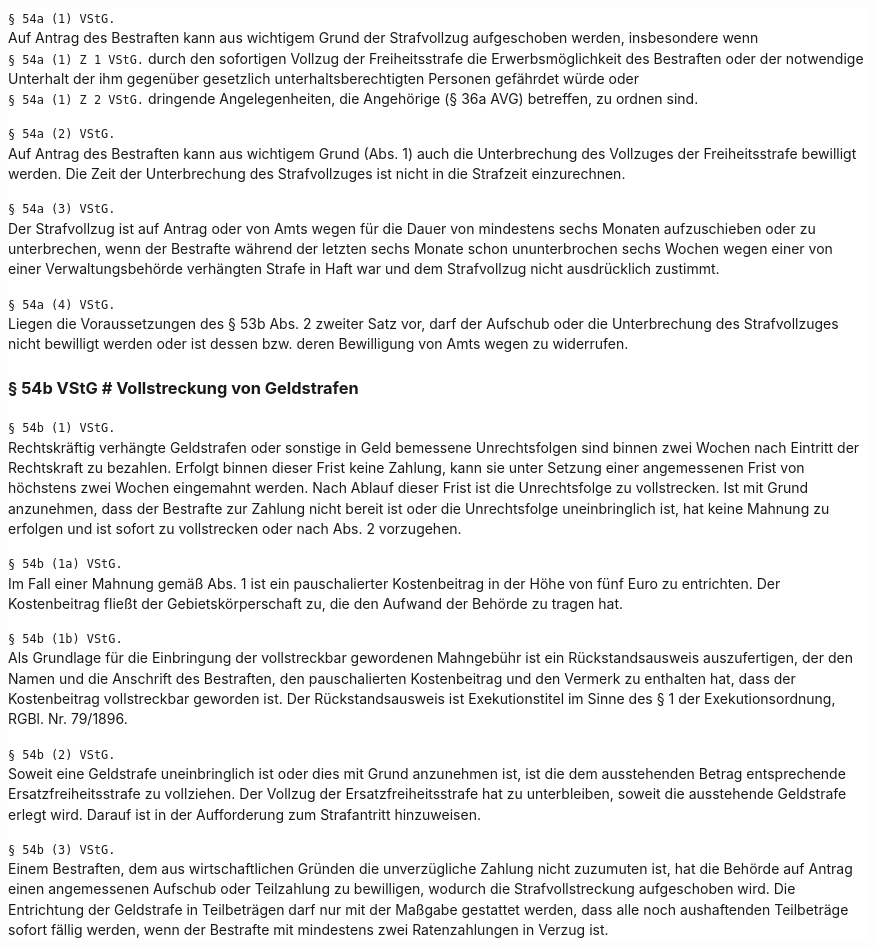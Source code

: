 `§ 54a (1) VStG.`  
Auf Antrag des Bestraften kann aus wichtigem Grund der Strafvollzug aufgeschoben werden, insbesondere wenn  
`§ 54a (1) Z 1 VStG.`
durch den sofortigen Vollzug der Freiheitsstrafe die Erwerbsmöglichkeit des Bestraften oder der notwendige Unterhalt der ihm gegenüber gesetzlich unterhaltsberechtigten Personen gefährdet würde oder  
`§ 54a (1) Z 2 VStG.`
dringende Angelegenheiten, die Angehörige (§ 36a AVG) betreffen, zu ordnen sind.

`§ 54a (2) VStG.`  
Auf Antrag des Bestraften kann aus wichtigem Grund (Abs. 1) auch die Unterbrechung des Vollzuges der Freiheitsstrafe bewilligt werden. Die Zeit der Unterbrechung des Strafvollzuges ist nicht in die Strafzeit einzurechnen.

`§ 54a (3) VStG.`  
Der Strafvollzug ist auf Antrag oder von Amts wegen für die Dauer von mindestens sechs Monaten aufzuschieben oder zu unterbrechen, wenn der Bestrafte während der letzten sechs Monate schon ununterbrochen sechs Wochen wegen einer von einer Verwaltungsbehörde verhängten Strafe in Haft war und dem Strafvollzug nicht ausdrücklich zustimmt.

`§ 54a (4) VStG.`  
Liegen die Voraussetzungen des § 53b Abs. 2 zweiter Satz vor, darf der Aufschub oder die Unterbrechung des Strafvollzuges nicht bewilligt werden oder ist dessen bzw. deren Bewilligung von Amts wegen zu widerrufen.

### § 54b VStG # Vollstreckung von Geldstrafen

`§ 54b (1) VStG.`  
Rechtskräftig verhängte Geldstrafen oder sonstige in Geld bemessene Unrechtsfolgen sind binnen zwei Wochen nach Eintritt der Rechtskraft zu bezahlen. Erfolgt binnen dieser Frist keine Zahlung, kann sie unter Setzung einer angemessenen Frist von höchstens zwei Wochen eingemahnt werden. Nach Ablauf dieser Frist ist die Unrechtsfolge zu vollstrecken. Ist mit Grund anzunehmen, dass der Bestrafte zur Zahlung nicht bereit ist oder die Unrechtsfolge uneinbringlich ist, hat keine Mahnung zu erfolgen und ist sofort zu vollstrecken oder nach Abs. 2 vorzugehen.

`§ 54b (1a) VStG.`  
Im Fall einer Mahnung gemäß Abs. 1 ist ein pauschalierter Kostenbeitrag in der Höhe von fünf Euro zu entrichten. Der Kostenbeitrag fließt der Gebietskörperschaft zu, die den Aufwand der Behörde zu tragen hat.

`§ 54b (1b) VStG.`  
Als Grundlage für die Einbringung der vollstreckbar gewordenen Mahngebühr ist ein Rückstandsausweis auszufertigen, der den Namen und die Anschrift des Bestraften, den pauschalierten Kostenbeitrag und den Vermerk zu enthalten hat, dass der Kostenbeitrag vollstreckbar geworden ist. Der Rückstandsausweis ist Exekutionstitel im Sinne des § 1 der Exekutionsordnung, RGBl. Nr. 79/1896.

`§ 54b (2) VStG.`  
Soweit eine Geldstrafe uneinbringlich ist oder dies mit Grund anzunehmen ist, ist die dem ausstehenden Betrag entsprechende Ersatzfreiheitsstrafe zu vollziehen. Der Vollzug der Ersatzfreiheitsstrafe hat zu unterbleiben, soweit die ausstehende Geldstrafe erlegt wird. Darauf ist in der Aufforderung zum Strafantritt hinzuweisen.

`§ 54b (3) VStG.`  
Einem Bestraften, dem aus wirtschaftlichen Gründen die unverzügliche Zahlung nicht zuzumuten ist, hat die Behörde auf Antrag einen angemessenen Aufschub oder Teilzahlung zu bewilligen, wodurch die Strafvollstreckung aufgeschoben wird. Die Entrichtung der Geldstrafe in Teilbeträgen darf nur mit der Maßgabe gestattet werden, dass alle noch aushaftenden Teilbeträge sofort fällig werden, wenn der Bestrafte mit mindestens zwei Ratenzahlungen in Verzug ist.

